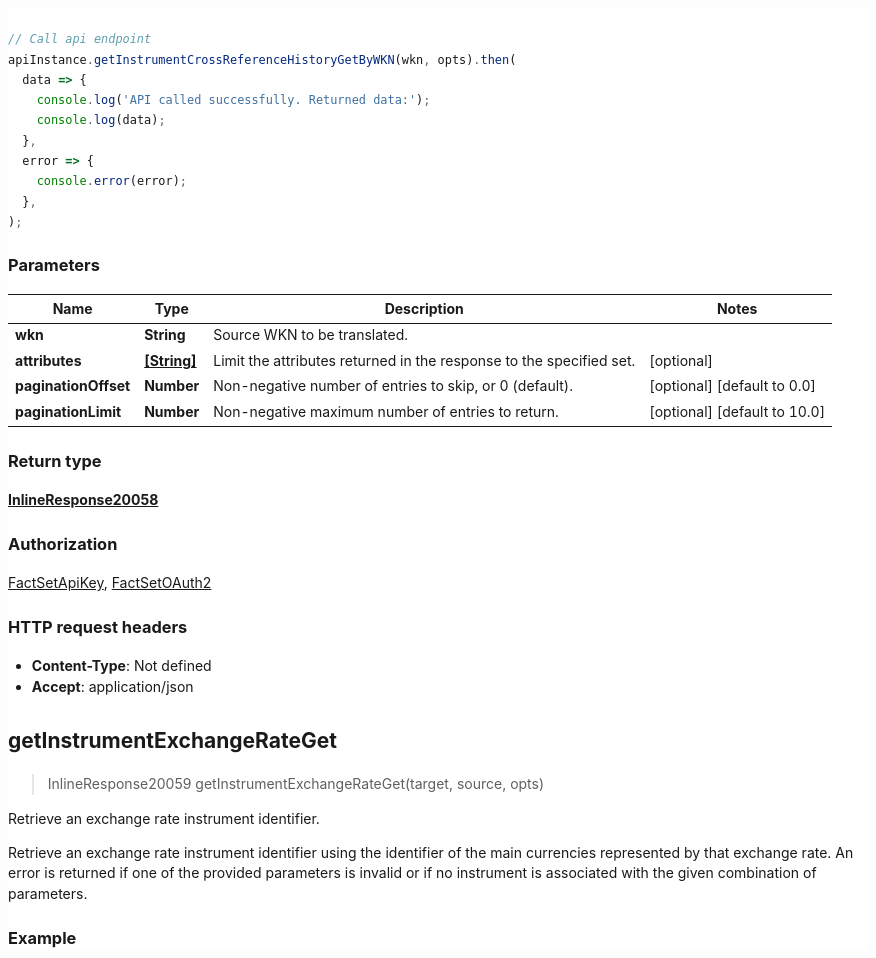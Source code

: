 ```javascript

// Call api endpoint
apiInstance.getInstrumentCrossReferenceHistoryGetByWKN(wkn, opts).then(
  data => {
    console.log('API called successfully. Returned data:');
    console.log(data);
  },
  error => {
    console.error(error);
  },
);

```


### Parameters


Name | Type | Description  | Notes
------------- | ------------- | ------------- | -------------
 **wkn** | **String**| Source WKN to be translated. | 
 **attributes** | [**[String]**](String.md)| Limit the attributes returned in the response to the specified set. | [optional] 
 **paginationOffset** | **Number**| Non-negative number of entries to skip, or 0 (default). | [optional] [default to 0.0]
 **paginationLimit** | **Number**| Non-negative maximum number of entries to return. | [optional] [default to 10.0]

### Return type

[**InlineResponse20058**](InlineResponse20058.md)

### Authorization

[FactSetApiKey](../README.md#FactSetApiKey), [FactSetOAuth2](../README.md#FactSetOAuth2)

### HTTP request headers

- **Content-Type**: Not defined
- **Accept**: application/json


## getInstrumentExchangeRateGet

> InlineResponse20059 getInstrumentExchangeRateGet(target, source, opts)

Retrieve an exchange rate instrument identifier.

Retrieve an exchange rate instrument identifier using the identifier of the main currencies represented by that exchange rate.    An error is returned if one of the provided parameters is invalid or if no instrument is associated with the given combination of parameters.

### Example
